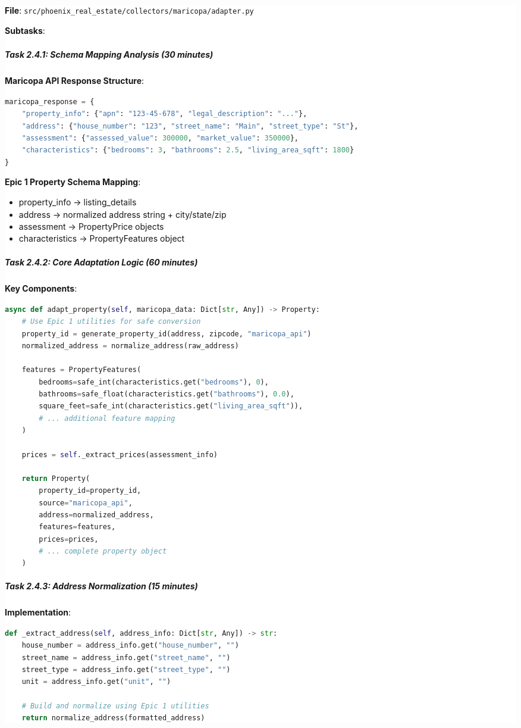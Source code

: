 **File**: `src/phoenix_real_estate/collectors/maricopa/adapter.py`

**Subtasks**:

##### Task 2.4.1: Schema Mapping Analysis (30 minutes)
**Maricopa API Response Structure**:
```python
maricopa_response = {
    "property_info": {"apn": "123-45-678", "legal_description": "..."},
    "address": {"house_number": "123", "street_name": "Main", "street_type": "St"},
    "assessment": {"assessed_value": 300000, "market_value": 350000},  
    "characteristics": {"bedrooms": 3, "bathrooms": 2.5, "living_area_sqft": 1800}
}
```

**Epic 1 Property Schema Mapping**:
- property_info → listing_details
- address → normalized address string + city/state/zip
- assessment → PropertyPrice objects
- characteristics → PropertyFeatures object

##### Task 2.4.2: Core Adaptation Logic (60 minutes)
**Key Components**:
```python
async def adapt_property(self, maricopa_data: Dict[str, Any]) -> Property:
    # Use Epic 1 utilities for safe conversion
    property_id = generate_property_id(address, zipcode, "maricopa_api")
    normalized_address = normalize_address(raw_address)
    
    features = PropertyFeatures(
        bedrooms=safe_int(characteristics.get("bedrooms"), 0),
        bathrooms=safe_float(characteristics.get("bathrooms"), 0.0),
        square_feet=safe_int(characteristics.get("living_area_sqft")),
        # ... additional feature mapping
    )
    
    prices = self._extract_prices(assessment_info)
    
    return Property(
        property_id=property_id,
        source="maricopa_api",
        address=normalized_address,
        features=features,
        prices=prices,
        # ... complete property object
    )
```

##### Task 2.4.3: Address Normalization (15 minutes)
**Implementation**:
```python
def _extract_address(self, address_info: Dict[str, Any]) -> str:
    house_number = address_info.get("house_number", "")
    street_name = address_info.get("street_name", "")
    street_type = address_info.get("street_type", "")
    unit = address_info.get("unit", "")
    
    # Build and normalize using Epic 1 utilities
    return normalize_address(formatted_address)
```
